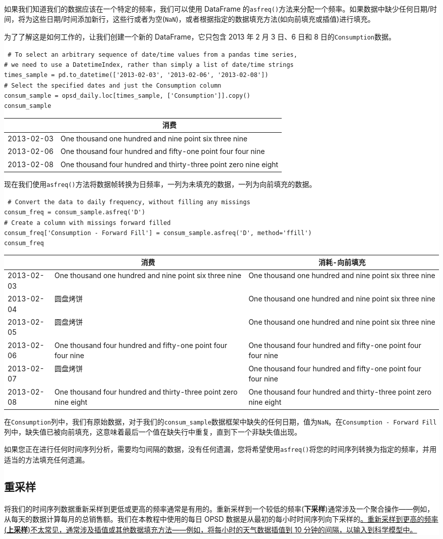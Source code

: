 如果我们知道我们的数据应该在一个特定的频率，我们可以使用 DataFrame 的`asfreq()`方法来分配一个频率。如果数据中缺少任何日期/时间，将为这些日期/时间添加新行，这些行或者为空(`NaN`)，或者根据指定的数据填充方法(如向前填充或插值)进行填充。

为了了解这是如何工作的，让我们创建一个新的 DataFrame，它只包含 2013 年 2 月 3 日、6 日和 8 日的`Consumption`数据。

```
 # To select an arbitrary sequence of date/time values from a pandas time series,
# we need to use a DatetimeIndex, rather than simply a list of date/time strings
times_sample = pd.to_datetime(['2013-02-03', '2013-02-06', '2013-02-08'])
# Select the specified dates and just the Consumption column
consum_sample = opsd_daily.loc[times_sample, ['Consumption']].copy()
consum_sample 
```

|  | 消费 |
| --- | --- |
| 2013-02-03 | One thousand one hundred and nine point six three nine |
| 2013-02-06 | One thousand four hundred and fifty-one point four four nine |
| 2013-02-08 | One thousand four hundred and thirty-three point zero nine eight |

现在我们使用`asfreq()`方法将数据帧转换为日频率，一列为未填充的数据，一列为向前填充的数据。

```
 # Convert the data to daily frequency, without filling any missings
consum_freq = consum_sample.asfreq('D')
# Create a column with missings forward filled
consum_freq['Consumption - Forward Fill'] = consum_sample.asfreq('D', method='ffill')
consum_freq 
```

|  | 消费 | 消耗-向前填充 |
| --- | --- | --- |
| 2013-02-03 | One thousand one hundred and nine point six three nine | One thousand one hundred and nine point six three nine |
| 2013-02-04 | 圆盘烤饼 | One thousand one hundred and nine point six three nine |
| 2013-02-05 | 圆盘烤饼 | One thousand one hundred and nine point six three nine |
| 2013-02-06 | One thousand four hundred and fifty-one point four four nine | One thousand four hundred and fifty-one point four four nine |
| 2013-02-07 | 圆盘烤饼 | One thousand four hundred and fifty-one point four four nine |
| 2013-02-08 | One thousand four hundred and thirty-three point zero nine eight | One thousand four hundred and thirty-three point zero nine eight |

在`Consumption`列中，我们有原始数据，对于我们的`consum_sample`数据框架中缺失的任何日期，值为`NaN`。在`Consumption - Forward Fill`列中，缺失值已被向前填充，这意味着最后一个值在缺失行中重复，直到下一个非缺失值出现。

如果您正在进行任何时间序列分析，需要均匀间隔的数据，没有任何遗漏，您将希望使用`asfreq()`将您的时间序列转换为指定的频率，并用适当的方法填充任何遗漏。

## 重采样

将我们的时间序列数据重新采样到更低或更高的频率通常是有用的。重新采样到一个较低的频率(**下采样**)通常涉及一个聚合操作——例如，从每天的数据计算每月的总销售额。我们在本教程中使用的每日 OPSD 数据是从最初的每小时时间序列向下采样的[。重新采样到更高的频率(**上采样**)不太常见，通常涉及插值或其他数据填充方法——例如，将每小时的天气数据插值到 10 分钟的间隔，以输入到科学模型中。](https://github.com/jenfly/opsd/blob/master/time-series-preprocessing.ipynb)
